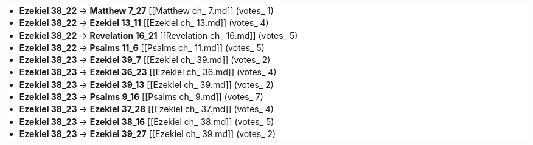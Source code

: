 - **Ezekiel 38_22** → **Matthew 7_27** [[Matthew ch_ 7.md]] (votes_ 1)
- **Ezekiel 38_22** → **Ezekiel 13_11** [[Ezekiel ch_ 13.md]] (votes_ 4)
- **Ezekiel 38_22** → **Revelation 16_21** [[Revelation ch_ 16.md]] (votes_ 5)
- **Ezekiel 38_22** → **Psalms 11_6** [[Psalms ch_ 11.md]] (votes_ 5)
- **Ezekiel 38_23** → **Ezekiel 39_7** [[Ezekiel ch_ 39.md]] (votes_ 2)
- **Ezekiel 38_23** → **Ezekiel 36_23** [[Ezekiel ch_ 36.md]] (votes_ 4)
- **Ezekiel 38_23** → **Ezekiel 39_13** [[Ezekiel ch_ 39.md]] (votes_ 2)
- **Ezekiel 38_23** → **Psalms 9_16** [[Psalms ch_ 9.md]] (votes_ 7)
- **Ezekiel 38_23** → **Ezekiel 37_28** [[Ezekiel ch_ 37.md]] (votes_ 4)
- **Ezekiel 38_23** → **Ezekiel 38_16** [[Ezekiel ch_ 38.md]] (votes_ 5)
- **Ezekiel 38_23** → **Ezekiel 39_27** [[Ezekiel ch_ 39.md]] (votes_ 2)
